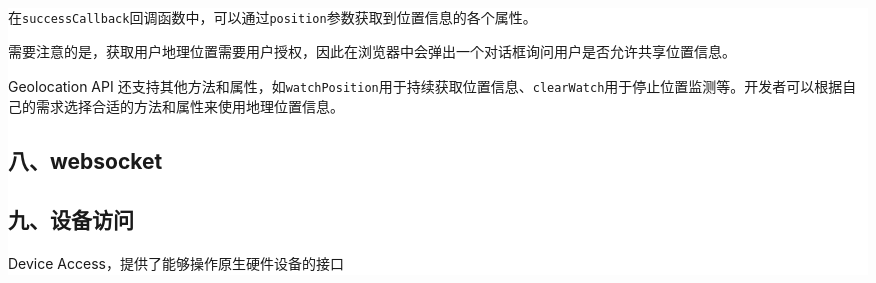 在`successCallback`回调函数中，可以通过`position`参数获取到位置信息的各个属性。

需要注意的是，获取用户地理位置需要用户授权，因此在浏览器中会弹出一个对话框询问用户是否允许共享位置信息。

Geolocation API 还支持其他方法和属性，如`watchPosition`用于持续获取位置信息、`clearWatch`用于停止位置监测等。开发者可以根据自己的需求选择合适的方法和属性来使用地理位置信息。

## 八、websocket

## 九、设备访问

Device Access，提供了能够操作原生硬件设备的接口
